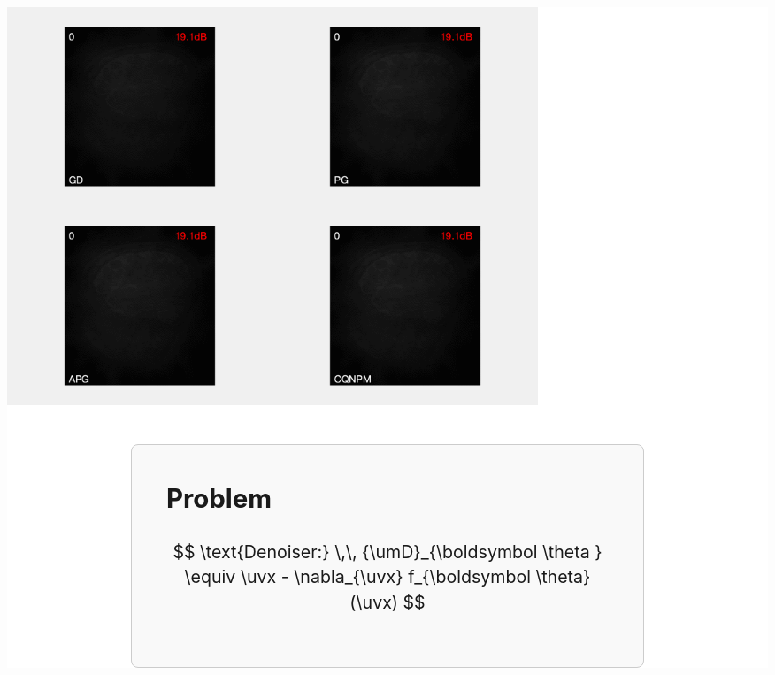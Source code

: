   <img src="/files/BrainSpiralRecoIms2025.gif" width="600"/>

</div>



<div style="
  border: 1px solid #ccc;
  padding: 2em;
  border-radius: 8px;
  background-color: #f9f9f9;
  font-size: 1.4em;
  max-width: 500px;
  margin: 2em auto;
  text-align: left; 
  margin-top: 2em;
">

<h2 style="margin-top: 0; font-size: 2.4 em; text-align: left;"> Problem </h2>

$$
\text{Denoiser:} \,\, {\umD}_{\boldsymbol \theta } \equiv \uvx - \nabla_{\uvx} f_{\boldsymbol \theta} (\uvx)
$$
